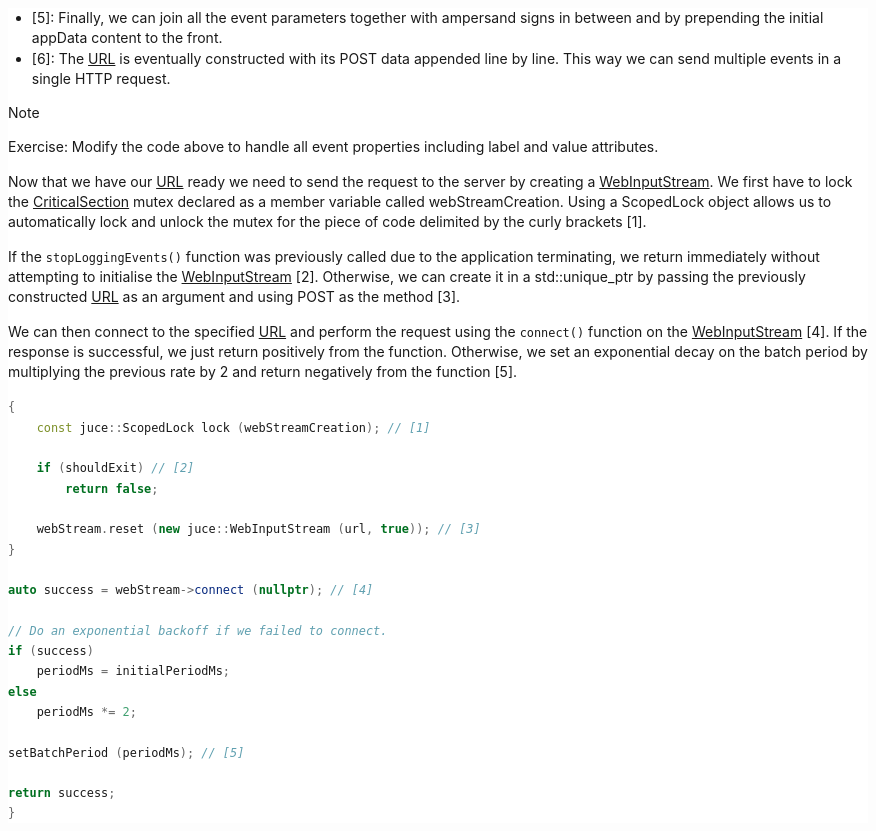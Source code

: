 - [5]: Finally, we can join all the event parameters together with ampersand signs in between and by prepending the initial appData content to the front.
- [6]: The [URL](https://docs.juce.com/master/classURL.html "Represents a URL and has a bunch of useful functions to manipulate it.") is eventually constructed with its POST data appended line by line. This way we can send multiple events in a single HTTP request.

> [!NOTE]
> Exercise: Modify the code above to handle all event properties including label and value attributes.

Now that we have our [URL](https://docs.juce.com/master/classURL.html "Represents a URL and has a bunch of useful functions to manipulate it.") ready we need to send the request to the server by creating a [WebInputStream](https://docs.juce.com/master/classWebInputStream.html "An InputStream which can be used to read from a given URL."). We first have to lock the [CriticalSection](https://docs.juce.com/master/classCriticalSection.html "A re-entrant mutex.") mutex declared as a member variable called webStreamCreation. Using a ScopedLock object allows us to automatically lock and unlock the mutex for the piece of code delimited by the curly brackets [1].

If the `stopLoggingEvents()` function was previously called due to the application terminating, we return immediately without attempting to initialise the [WebInputStream](https://docs.juce.com/master/classWebInputStream.html "An InputStream which can be used to read from a given URL.") [2]. Otherwise, we can create it in a std::unique_ptr by passing the previously constructed [URL](https://docs.juce.com/master/classURL.html "Represents a URL and has a bunch of useful functions to manipulate it.") as an argument and using POST as the method [3].

We can then connect to the specified [URL](https://docs.juce.com/master/classURL.html "Represents a URL and has a bunch of useful functions to manipulate it.") and perform the request using the `connect()` function on the [WebInputStream](https://docs.juce.com/master/classWebInputStream.html "An InputStream which can be used to read from a given URL.") [4]. If the response is successful, we just return positively from the function. Otherwise, we set an exponential decay on the batch period by multiplying the previous rate by 2 and return negatively from the function [5].

```cpp
{
    const juce::ScopedLock lock (webStreamCreation); // [1]

    if (shouldExit) // [2]
        return false;

    webStream.reset (new juce::WebInputStream (url, true)); // [3]
}

auto success = webStream->connect (nullptr); // [4]

// Do an exponential backoff if we failed to connect.
if (success)
    periodMs = initialPeriodMs;
else
    periodMs *= 2;

setBatchPeriod (periodMs); // [5]

return success;
}
```
